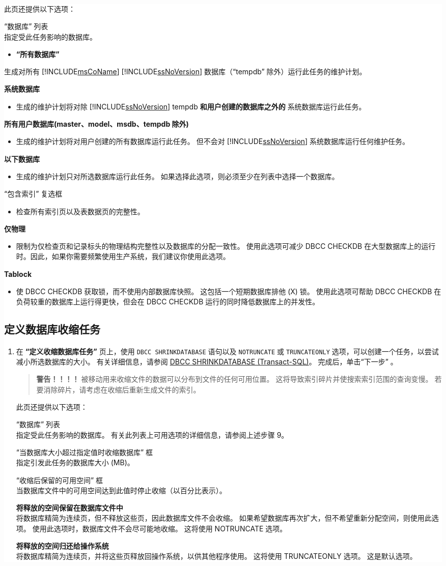 此页还提供以下选项：  
  
 “数据库”  列表  
 指定受此任务影响的数据库。  
  
 -  **“所有数据库”**  
  
生成对所有 [!INCLUDE[msCoName](../../includes/msconame-md.md)] [!INCLUDE[ssNoVersion](../../includes/ssnoversion-md.md)] 数据库（“tempdb”  除外）运行此任务的维护计划。  
  
**系统数据库**  
  
  - 生成的维护计划将对除 [!INCLUDE[ssNoVersion](../../includes/ssnoversion-md.md)] tempdb **和用户创建的数据库之外的** 系统数据库运行此任务。  
  
 **所有用户数据库(master、model、msdb、tempdb 除外)**  
  
 - 生成的维护计划将对用户创建的所有数据库运行此任务。 但不会对 [!INCLUDE[ssNoVersion](../../includes/ssnoversion-md.md)] 系统数据库运行任何维护任务。  
  
 **以下数据库**  
  
  - 生成的维护计划只对所选数据库运行此任务。 如果选择此选项，则必须至少在列表中选择一个数据库。  
  
“包含索引”  复选框  
 - 检查所有索引页以及表数据页的完整性。  
  
**仅物理**  
 - 限制为仅检查页和记录标头的物理结构完整性以及数据库的分配一致性。 使用此选项可减少 DBCC CHECKDB 在大型数据库上的运行时。因此，如果你需要频繁使用生产系统，我们建议你使用此选项。  
  
**Tablock**  
 - 使 DBCC CHECKDB 获取锁，而不使用内部数据库快照。 这包括一个短期数据库排他 (X) 锁。 使用此选项可帮助 DBCC CHECKDB 在负荷较重的数据库上运行得更快，但会在 DBCC CHECKDB 运行的同时降低数据库上的并发性。  
  
## <a name="define-database-shrink-tasks"></a>定义数据库收缩任务  
  
1.  在 **“定义收缩数据库任务”** 页上，使用 `DBCC SHRINKDATABASE` 语句以及 `NOTRUNCATE` 或 `TRUNCATEONLY` 选项，可以创建一个任务，以尝试减小所选数据库的大小。 有关详细信息，请参阅 [DBCC SHRINKDATABASE (Transact-SQL)](../../t-sql/database-console-commands/dbcc-shrinkdatabase-transact-sql.md)。 完成后，单击“下一步”  。  
  
    > **警告！！！！** 被移动用来收缩文件的数据可以分布到文件的任何可用位置。 这将导致索引碎片并使搜索索引范围的查询变慢。 若要消除碎片，请考虑在收缩后重新生成文件的索引。  
  
     此页还提供以下选项：  
  
     “数据库”  列表  
     指定受此任务影响的数据库。 有关此列表上可用选项的详细信息，请参阅上述步骤 9。  
  
     “当数据库大小超过指定值时收缩数据库”  框  
     指定引发此任务的数据库大小 (MB)。  
  
     “收缩后保留的可用空间”  框  
     当数据库文件中的可用空间达到此值时停止收缩（以百分比表示）。  
  
     **将释放的空间保留在数据库文件中**  
     将数据库精简为连续页，但不释放这些页，因此数据库文件不会收缩。 如果希望数据库再次扩大，但不希望重新分配空间，则使用此选项。 使用此选项时，数据库文件不会尽可能地收缩。 这将使用 NOTRUNCATE 选项。  
  
     **将释放的空间归还给操作系统**  
     将数据库精简为连续页，并将这些页释放回操作系统，以供其他程序使用。 这将使用 TRUNCATEONLY 选项。 这是默认选项。  
  